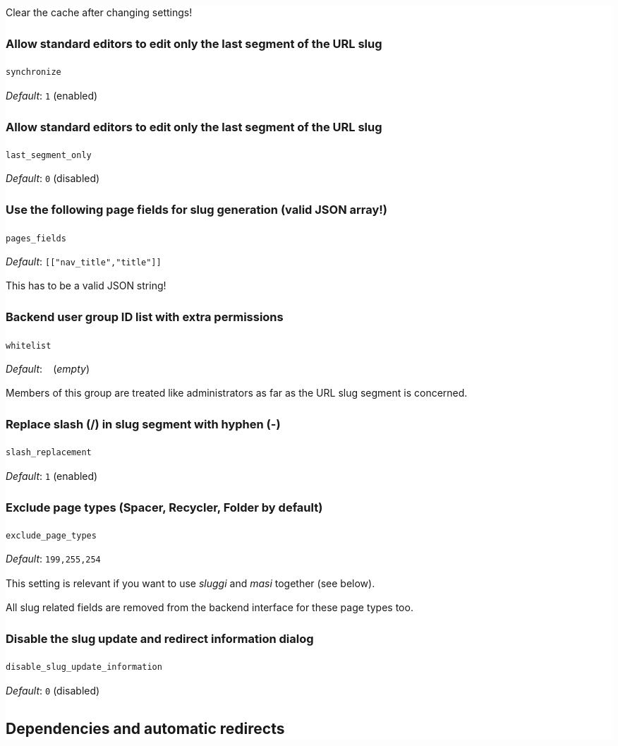 Clear the cache after changing settings!

### Allow standard editors to edit only the last segment of the URL slug

`synchronize`

_Default_: `1` (enabled)

### Allow standard editors to edit only the last segment of the URL slug

`last_segment_only`

_Default_: `0` (disabled)

### Use the following page fields for slug generation (valid JSON array!)

`pages_fields`

_Default_: `[["nav_title","title"]]`

This has to be a valid JSON string!

### Backend user group ID list with extra permissions

`whitelist`

_Default_: ` ` (_empty_)

Members of this group are treated like administrators as far as the URL slug segment is concerned.

### Replace slash (/) in slug segment with hyphen (-)

`slash_replacement`

_Default_: `1` (enabled)

### Exclude page types (Spacer, Recycler, Folder by default)

`exclude_page_types`

_Default_: `199,255,254`

This setting is relevant if you want to use _sluggi_ and _masi_ together (see below).

All slug related fields are removed from the backend interface for these page types too.

### Disable the slug update and redirect information dialog

`disable_slug_update_information`

_Default_: `0` (disabled)

## Dependencies and automatic redirects
